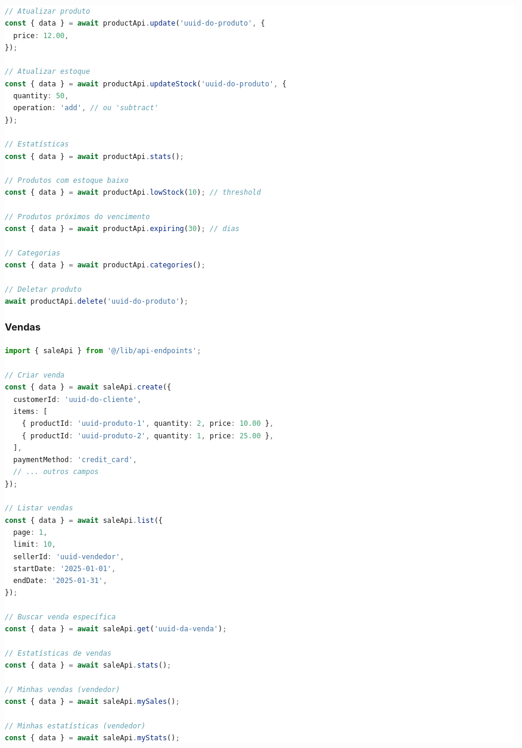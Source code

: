 ```typescript
// Atualizar produto
const { data } = await productApi.update('uuid-do-produto', {
  price: 12.00,
});

// Atualizar estoque
const { data } = await productApi.updateStock('uuid-do-produto', {
  quantity: 50,
  operation: 'add', // ou 'subtract'
});

// Estatísticas
const { data } = await productApi.stats();

// Produtos com estoque baixo
const { data } = await productApi.lowStock(10); // threshold

// Produtos próximos do vencimento
const { data } = await productApi.expiring(30); // dias

// Categorias
const { data } = await productApi.categories();

// Deletar produto
await productApi.delete('uuid-do-produto');
```

### Vendas

```typescript
import { saleApi } from '@/lib/api-endpoints';

// Criar venda
const { data } = await saleApi.create({
  customerId: 'uuid-do-cliente',
  items: [
    { productId: 'uuid-produto-1', quantity: 2, price: 10.00 },
    { productId: 'uuid-produto-2', quantity: 1, price: 25.00 },
  ],
  paymentMethod: 'credit_card',
  // ... outros campos
});

// Listar vendas
const { data } = await saleApi.list({
  page: 1,
  limit: 10,
  sellerId: 'uuid-vendedor',
  startDate: '2025-01-01',
  endDate: '2025-01-31',
});

// Buscar venda específica
const { data } = await saleApi.get('uuid-da-venda');

// Estatísticas de vendas
const { data } = await saleApi.stats();

// Minhas vendas (vendedor)
const { data } = await saleApi.mySales();

// Minhas estatísticas (vendedor)
const { data } = await saleApi.myStats();
```